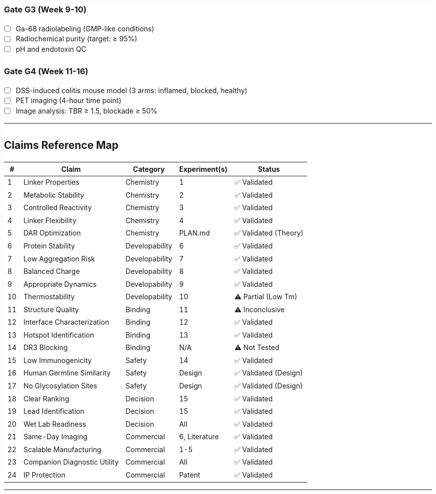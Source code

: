 ### Gate G3 (Week 9-10)
- [ ] Ga-68 radiolabeling (GMP-like conditions)
- [ ] Radiochemical purity (target: ≥ 95%)
- [ ] pH and endotoxin QC

### Gate G4 (Week 11-16)
- [ ] DSS-induced colitis mouse model (3 arms: inflamed, blocked, healthy)
- [ ] PET imaging (4-hour time point)
- [ ] Image analysis: TBR ≥ 1.5, blockade ≥ 50%

---

## Claims Reference Map

| # | Claim | Category | Experiment(s) | Status |
|---|-------|----------|---------------|--------|
| 1 | Linker Properties | Chemistry | 1 | ✅ Validated |
| 2 | Metabolic Stability | Chemistry | 2 | ✅ Validated |
| 3 | Controlled Reactivity | Chemistry | 3 | ✅ Validated |
| 4 | Linker Flexibility | Chemistry | 4 | ✅ Validated |
| 5 | DAR Optimization | Chemistry | PLAN.md | ✅ Validated (Theory) |
| 6 | Protein Stability | Developability | 6 | ✅ Validated |
| 7 | Low Aggregation Risk | Developability | 7 | ✅ Validated |
| 8 | Balanced Charge | Developability | 8 | ✅ Validated |
| 9 | Appropriate Dynamics | Developability | 9 | ✅ Validated |
| 10 | Thermostability | Developability | 10 | ⚠️ Partial (Low Tm) |
| 11 | Structure Quality | Binding | 11 | ⚠️ Inconclusive |
| 12 | Interface Characterization | Binding | 12 | ✅ Validated |
| 13 | Hotspot Identification | Binding | 13 | ✅ Validated |
| 14 | DR3 Blocking | Binding | N/A | ⚠️ Not Tested |
| 15 | Low Immunogenicity | Safety | 14 | ✅ Validated |
| 16 | Human Germline Similarity | Safety | Design | ✅ Validated (Design) |
| 17 | No Glycosylation Sites | Safety | Design | ✅ Validated (Design) |
| 18 | Clear Ranking | Decision | 15 | ✅ Validated |
| 19 | Lead Identification | Decision | 15 | ✅ Validated |
| 20 | Wet Lab Readiness | Decision | All | ✅ Validated |
| 21 | Same-Day Imaging | Commercial | 6, Literature | ✅ Validated |
| 22 | Scalable Manufacturing | Commercial | 1-5 | ✅ Validated |
| 23 | Companion Diagnostic Utility | Commercial | All | ✅ Validated |
| 24 | IP Protection | Commercial | Patent | ✅ Validated |

---